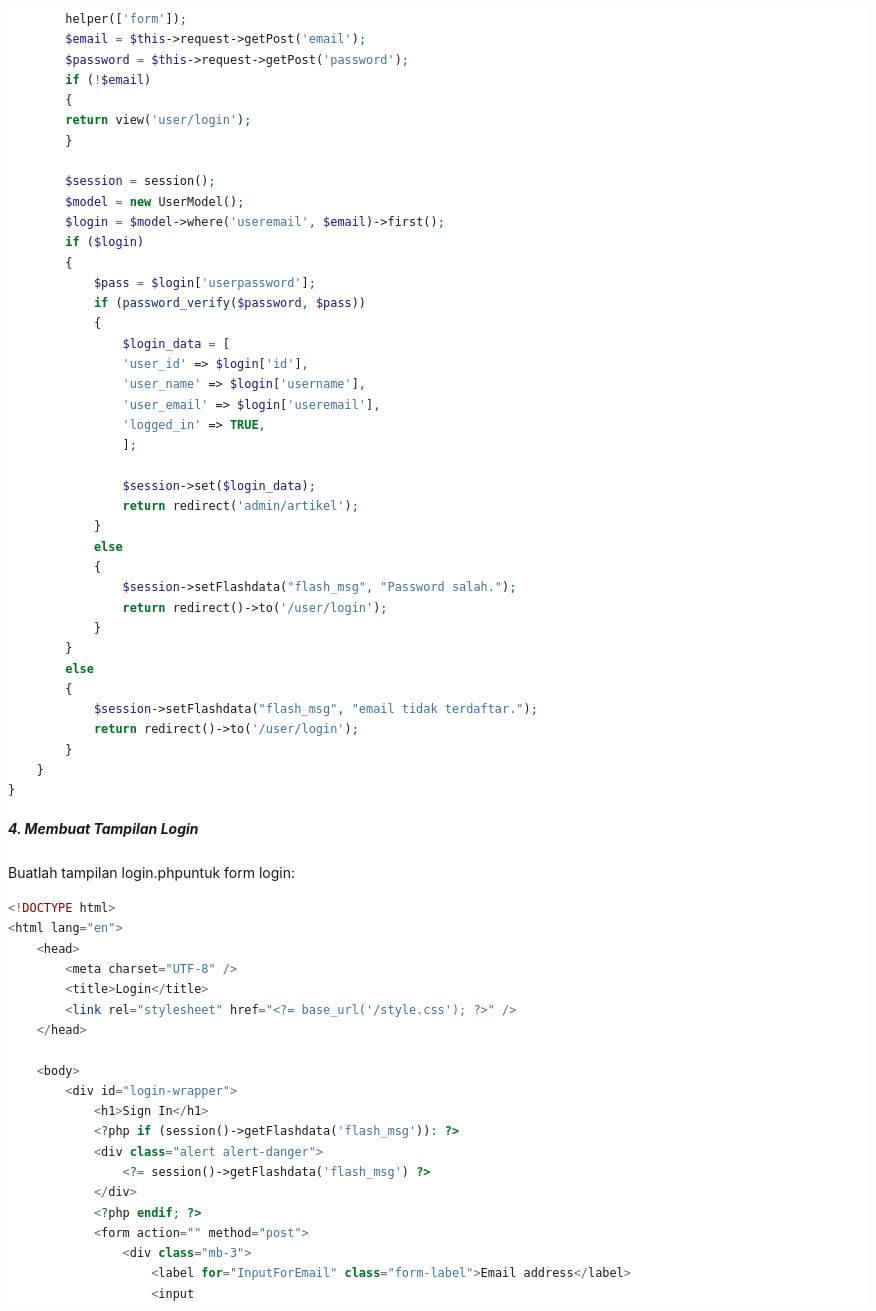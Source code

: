 ```php
        helper(['form']);
        $email = $this->request->getPost('email');
        $password = $this->request->getPost('password');
        if (!$email)
        {
        return view('user/login');
        }

        $session = session();
        $model = new UserModel();
        $login = $model->where('useremail', $email)->first();
        if ($login)
        {
            $pass = $login['userpassword'];
            if (password_verify($password, $pass))
            {
                $login_data = [
                'user_id' => $login['id'],
                'user_name' => $login['username'],
                'user_email' => $login['useremail'],
                'logged_in' => TRUE,
                ];

                $session->set($login_data);
                return redirect('admin/artikel');
            }
            else
            {
                $session->setFlashdata("flash_msg", "Password salah.");
                return redirect()->to('/user/login');
            }
        }
        else
        {
            $session->setFlashdata("flash_msg", "email tidak terdaftar.");
            return redirect()->to('/user/login');
        }
    }
}
```
##### 4. Membuat Tampilan Login
Buatlah tampilan login.phpuntuk form login:
```php 
<!DOCTYPE html>
<html lang="en">
	<head>
		<meta charset="UTF-8" />
		<title>Login</title>
		<link rel="stylesheet" href="<?= base_url('/style.css'); ?>" />
	</head>

	<body>
		<div id="login-wrapper">
			<h1>Sign In</h1>
			<?php if (session()->getFlashdata('flash_msg')): ?>
			<div class="alert alert-danger">
				<?= session()->getFlashdata('flash_msg') ?>
			</div>
			<?php endif; ?>
			<form action="" method="post">
				<div class="mb-3">
					<label for="InputForEmail" class="form-label">Email address</label>
					<input
```